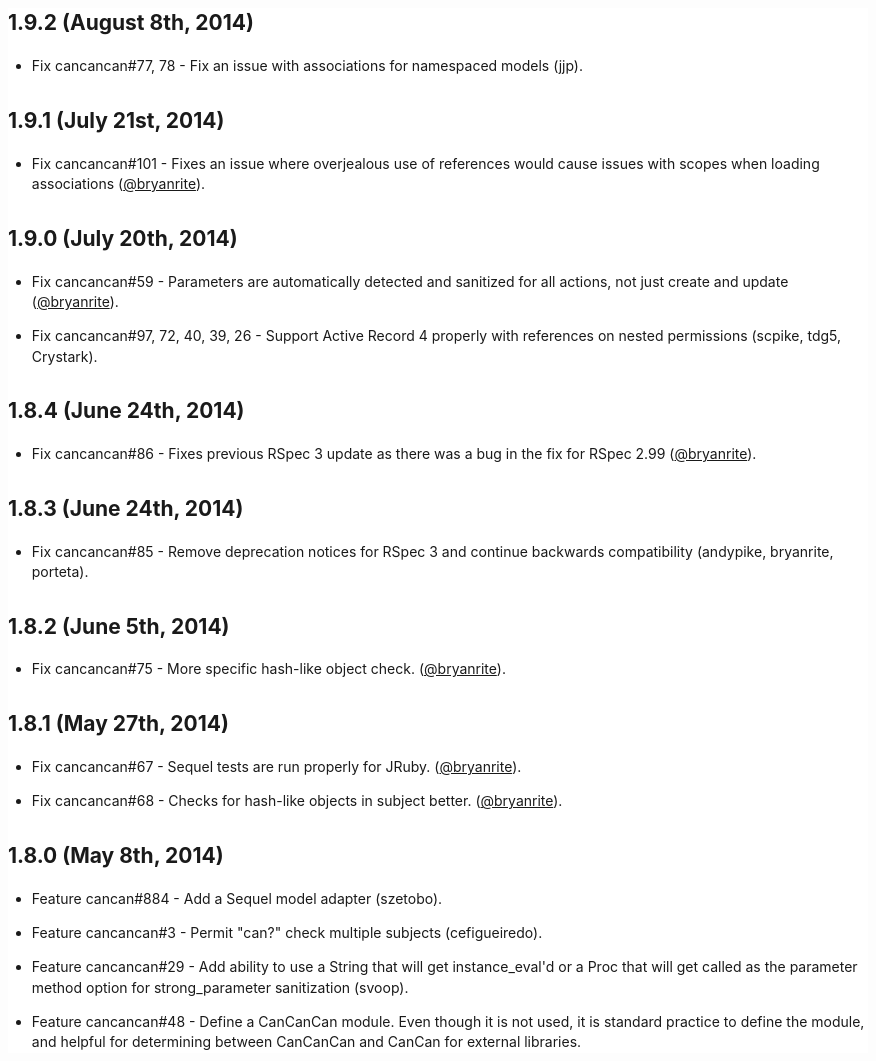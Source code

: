
## 1.9.2 (August 8th, 2014)

* Fix cancancan#77, 78 - Fix an issue with associations for namespaced models (jjp).


## 1.9.1 (July 21st, 2014)

* Fix cancancan#101 - Fixes an issue where overjealous use of references would cause issues with scopes when loading associations ([@bryanrite][]).


## 1.9.0 (July 20th, 2014)

* Fix cancancan#59 - Parameters are automatically detected and sanitized for all actions, not just create and update ([@bryanrite][]).

* Fix cancancan#97, 72, 40, 39, 26 - Support Active Record 4 properly with references on nested permissions (scpike, tdg5, Crystark).


## 1.8.4 (June 24th, 2014)

* Fix cancancan#86 - Fixes previous RSpec 3 update as there was a bug in the fix for RSpec 2.99 ([@bryanrite][]).


## 1.8.3 (June 24th, 2014)

* Fix cancancan#85 - Remove deprecation notices for RSpec 3 and continue backwards compatibility (andypike, bryanrite, porteta).


## 1.8.2 (June 5th, 2014)

* Fix cancancan#75 - More specific hash-like object check. ([@bryanrite][]).


## 1.8.1 (May 27th, 2014)

* Fix cancancan#67 - Sequel tests are run properly for JRuby. ([@bryanrite][]).

* Fix cancancan#68 - Checks for hash-like objects in subject better. ([@bryanrite][]).


## 1.8.0 (May 8th, 2014)

* Feature cancan#884 - Add a Sequel model adapter (szetobo).

* Feature cancancan#3 - Permit "can?" check multiple subjects (cefigueiredo).

* Feature cancancan#29 - Add ability to use a String that will get instance_eval'd or a Proc that will get called as the parameter method option for strong_parameter sanitization (svoop).

* Feature cancancan#48 - Define a CanCanCan module. Even though it is not used, it is standard practice to define the module, and helpful for determining between CanCanCan and CanCan for external libraries.


[@coorasse]: https://github.com/coorasse
[@kraflab]: https://github.com/kraflab
[@lizzyaustad]: https://github.com/lizzyaustad
[@kevintyll]: https://github.com/kevintyll
[@BookOfGreg]: https://github.com/BookOfGreg
[@arturoherrero]: https://github.com/arturoherrero
[@Eric-Guo]: https://github.com/Eric-Guo
[@ajgon]: https://github.com/ajgon
[@jpmckinney]: https://github.com/jpmckinney
[@sethcharles]: https://github.com/sethcharles
[@anilmaurya]: https://github.com/anilmaurya
[@DNNX]: https://github.com/DNNX
[@clemens]: https://github.com/clemens
[@bryanrite]: https://github.com/bryanrite
[@emmanuel]: https://github.com/emmanuel
[@thatothermitch]: https://github.com/thatothermitch
[@amw]: https://github.com/amw
[@stellard]: https://github.com/stellard
[@natemueller]: https://github.com/natemueller
[@bowsersenior]: https://github.com/bowsersenior
[@hunterae]: https://github.com/hunterae
[@nandalopes]: https://github.com/nandalopes
[@ramontayag]: https://github.com/ramontayag
[@mphalliday]: https://github.com/mphalliday
[@justinko]: https://github.com/justinko
[@EppO]: https://github.com/EppO
[@tamoya]: https://github.com/tamoya
[@mlooney]: https://github.com/mlooney
[@rrosen]: https://github.com/rrosen
[@steerio]: https://github.com/steerio
[@yuszuv]: https://github.com/yuszuv
[@albertobajo]: https://github.com/albertobajo
[@xinuc]: https://github.com/xinuc
[@oliverklee]: https://github.com/oliverklee
[@gingray]: https://github.com/gingray
[@timraymond]: https://github.com/timraymond
[@s-mage]: https://github.com/s-mage
[@Jcambass]: https://github.com/Jcambass
[@nyamadori]: https://github.com/nyamadori
[@andrew-aladev]: https://github.com/andrew-aladev
[@phaedryx]: https://github.com/phaedryx
[@kaspernj]: https://github.com/kaspernj
[@frostblooded]: https://github.com/frostblooded
[@eloyesp]: https://github.com/eloyesp
[@mtsmfm]: https://github.com/mtsmfm
[@koic]: https://github.com/koic
[@fsateler]: https://github.com/fsateler
[@aleksejleonov]: https://github.com/aleksejleonov
[@albb0920]: https://github.com/albb0920
[@ayumu838]: https://github.com/ayumu838
[@Liberatys]: https://github.com/Liberatys
[@ghiculescu]: https://github.com/ghiculescu
[@mtoneil]: https://github.com/mtoneil
[@Juleffel]: https://github.com/Juleffel
[@honigc]: https://github.com/honigc